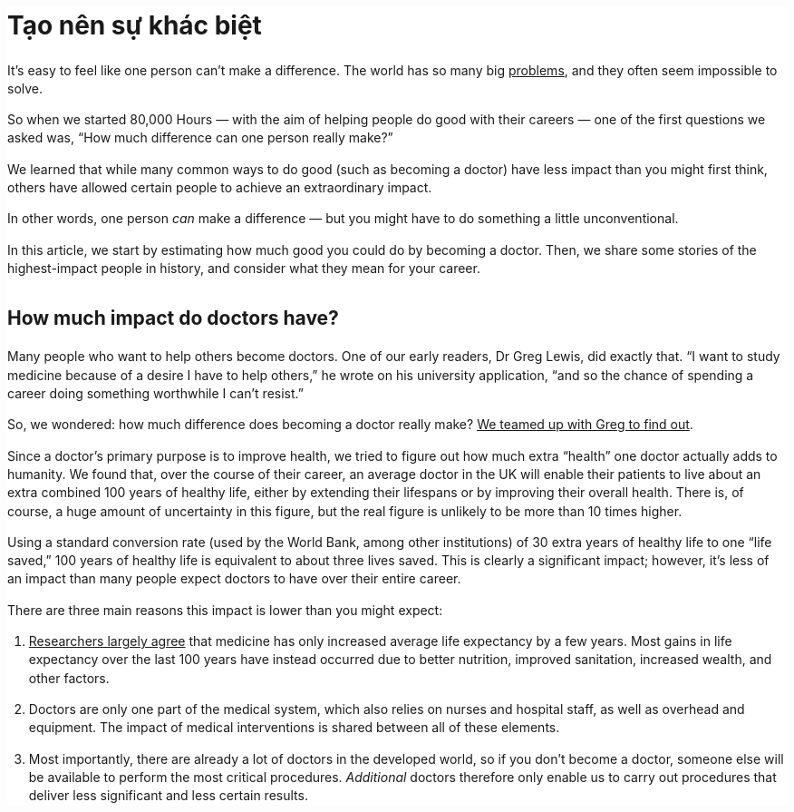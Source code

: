 # Tạo nên sự khác biệt

It’s easy to feel like one person can’t make a difference. The world has so many big [problems](https://80000hours.org/problem-profiles/), and they often seem impossible to solve.

So when we started 80,000 Hours — with the aim of helping people do good with their careers — one of the first questions we asked was, “How much difference can one person really make?”

We learned that while many common ways to do good (such as becoming a doctor) have less impact than you might first think, others have allowed certain people to achieve an extraordinary impact.

In other words, one person _can_ make a difference — but you might have to do something a little unconventional.

In this article, we start by estimating how much good you could do by becoming a doctor. Then, we share some stories of the highest-impact people in history, and consider what they mean for your career.

## How much impact do doctors have?

Many people who want to help others become doctors. One of our early readers, Dr Greg Lewis, did exactly that. “I want to study medicine because of a desire I have to help others,” he wrote on his university application, “and so the chance of spending a career doing something worthwhile I can’t resist.”

So, we wondered: how much difference does becoming a doctor really make? [We teamed up with Greg to find out](https://80000hours.org/articles/how-many-lives-does-a-doctor-save-part-1/).

Since a doctor’s primary purpose is to improve health, we tried to figure out how much extra “health” one doctor actually adds to humanity. We found that, over the course of their career, an average doctor in the UK will enable their patients to live about an extra combined 100 years of healthy life, either by extending their lifespans or by improving their overall health. There is, of course, a huge amount of uncertainty in this figure, but the real figure is unlikely to be more than 10 times higher.

Using a standard conversion rate (used by the World Bank, among other institutions) of 30 extra years of healthy life to one “life saved,” 100 years of healthy life is equivalent to about three lives saved. This is clearly a significant impact; however, it’s less of an impact than many people expect doctors to have over their entire career.

There are three main reasons this impact is lower than you might expect:

1. [Researchers largely agree](https://www.milbank.org/wp-content/uploads/mq/volume-72/issue-02/72-2-Improving-Health-Measuring-Effects-of-Medical-Care.pdf) that medicine has only increased average life expectancy by a few years. Most gains in life expectancy over the last 100 years have instead occurred due to better nutrition, improved sanitation, increased wealth, and other factors.
2. Doctors are only one part of the medical system, which also relies on nurses and hospital staff, as well as overhead and equipment. The impact of medical interventions is shared between all of these elements.

3. Most importantly, there are already a lot of doctors in the developed world, so if you don’t become a doctor, someone else will be available to perform the most critical procedures. _Additional_ doctors therefore only enable us to carry out procedures that deliver less significant and less certain results.
